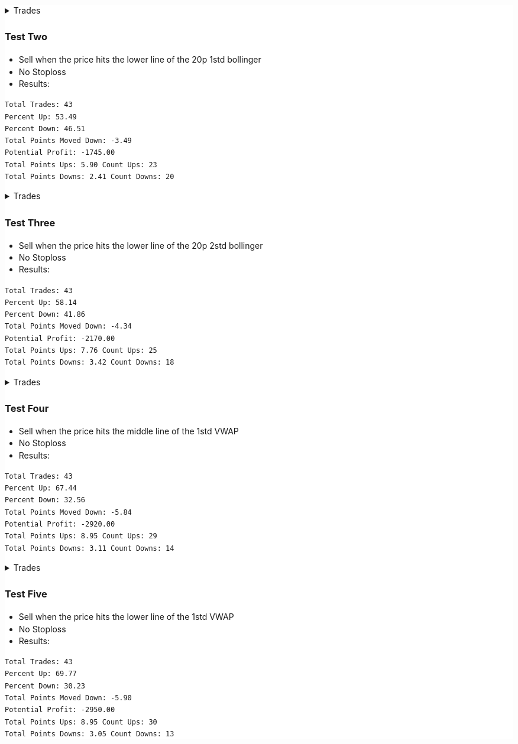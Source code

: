 
<details><summary>Trades</summary></details>

### Test Two
* Sell when the price hits the lower line of the 20p 1std bollinger
* No Stoploss
* Results:
```
Total Trades: 43
Percent Up: 53.49
Percent Down: 46.51
Total Points Moved Down: -3.49
Potential Profit: -1745.00
Total Points Ups: 5.90 Count Ups: 23
Total Points Downs: 2.41 Count Downs: 20
```

<details><summary>Trades</summary></details>

### Test Three
* Sell when the price hits the lower line of the 20p 2std bollinger
* No Stoploss
* Results:
```
Total Trades: 43
Percent Up: 58.14
Percent Down: 41.86
Total Points Moved Down: -4.34
Potential Profit: -2170.00
Total Points Ups: 7.76 Count Ups: 25
Total Points Downs: 3.42 Count Downs: 18
```

<details><summary>Trades</summary></details>

### Test Four
* Sell when the price hits the middle line of the 1std VWAP
* No Stoploss
* Results:
```
Total Trades: 43
Percent Up: 67.44
Percent Down: 32.56
Total Points Moved Down: -5.84
Potential Profit: -2920.00
Total Points Ups: 8.95 Count Ups: 29
Total Points Downs: 3.11 Count Downs: 14
```

<details><summary>Trades</summary></details>

### Test Five
* Sell when the price hits the lower line of the 1std VWAP
* No Stoploss
* Results:
```
Total Trades: 43
Percent Up: 69.77
Percent Down: 30.23
Total Points Moved Down: -5.90
Potential Profit: -2950.00
Total Points Ups: 8.95 Count Ups: 30
Total Points Downs: 3.05 Count Downs: 13
```
